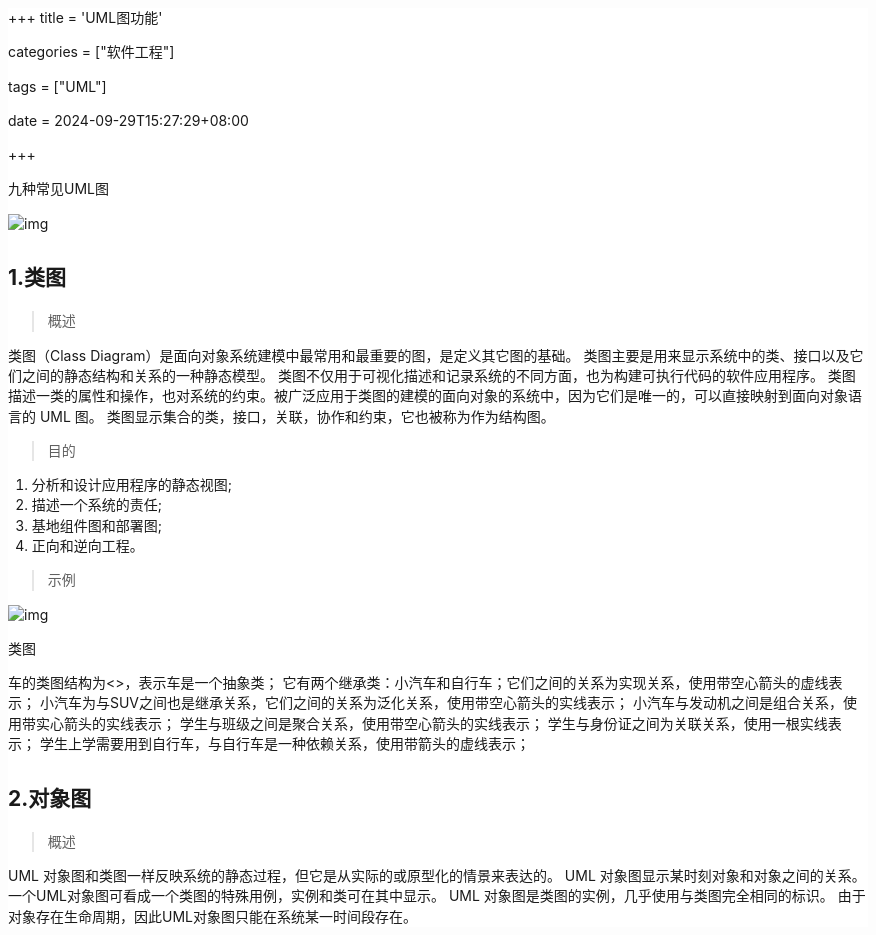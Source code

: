 +++
title = 'UML图功能'

categories = ["软件工程"]

tags = ["UML"]

date = 2024-09-29T15:27:29+08:00

+++



九种常见UML图

![img](https://filestore.lifepoem.fun/know/202411081325059.png)

## 1.类图

> 概述

类图（Class Diagram）是面向对象系统建模中最常用和最重要的图，是定义其它图的基础。
类图主要是用来显示系统中的类、接口以及它们之间的静态结构和关系的一种静态模型。
类图不仅用于可视化描述和记录系统的不同方面，也为构建可执行代码的软件应用程序。
类图描述一类的属性和操作，也对系统的约束。被广泛应用于类图的建模的面向对象的系统中，因为它们是唯一的，可以直接映射到面向对象语言的 UML 图。
类图显示集合的类，接口，关联，协作和约束，它也被称为作为结构图。

> 目的

1. 分析和设计应用程序的静态视图;
2. 描述一个系统的责任;
3. 基地组件图和部署图;
4. 正向和逆向工程。

> 示例

![img](https://filestore.lifepoem.fun/know/202411081325000.png)

类图

车的类图结构为<>，表示车是一个抽象类；
它有两个继承类：小汽车和自行车；它们之间的关系为实现关系，使用带空心箭头的虚线表示；
小汽车为与SUV之间也是继承关系，它们之间的关系为泛化关系，使用带空心箭头的实线表示；
小汽车与发动机之间是组合关系，使用带实心箭头的实线表示；
学生与班级之间是聚合关系，使用带空心箭头的实线表示；
学生与身份证之间为关联关系，使用一根实线表示；
学生上学需要用到自行车，与自行车是一种依赖关系，使用带箭头的虚线表示；

## 2.对象图

> 概述

UML 对象图和类图一样反映系统的静态过程，但它是从实际的或原型化的情景来表达的。
UML 对象图显示某时刻对象和对象之间的关系。一个UML对象图可看成一个类图的特殊用例，实例和类可在其中显示。
UML 对象图是类图的实例，几乎使用与类图完全相同的标识。
由于对象存在生命周期，因此UML对象图只能在系统某一时间段存在。
